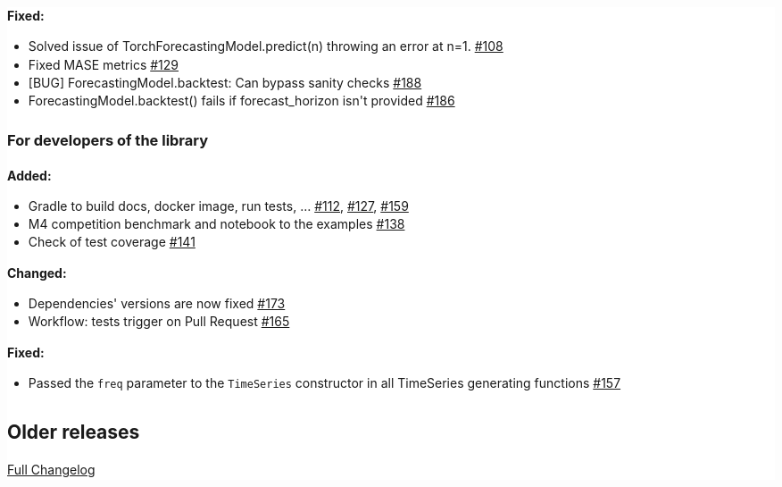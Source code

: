 **Fixed:**
- Solved issue of TorchForecastingModel.predict(n) throwing an error at n=1. [\#108](https://github.com/unit8co/darts/pull/108)
- Fixed MASE metrics [\#129](https://github.com/unit8co/darts/pull/129)
- \[BUG\] ForecastingModel.backtest: Can bypass sanity checks [\#188](https://github.com/unit8co/darts/issues/188)
- ForecastingModel.backtest\(\) fails if forecast\_horizon isn't provided [\#186](https://github.com/unit8co/darts/issues/186)

### For developers of the library

**Added:**
- Gradle to build docs, docker image, run tests, … [\#112](https://github.com/unit8co/darts/pull/112), [\#127](https://github.com/unit8co/darts/pull/127), [\#159](https://github.com/unit8co/darts/pull/159)
- M4 competition benchmark and notebook to the examples [\#138](https://github.com/unit8co/darts/pull/138)
- Check of test coverage [\#141](https://github.com/unit8co/darts/pull/141)

**Changed:**
- Dependencies' versions are now fixed [\#173](https://github.com/unit8co/darts/pull/173)
- Workflow: tests trigger on Pull Request [\#165](https://github.com/unit8co/darts/pull/165)

**Fixed:**
- Passed the `freq` parameter to the `TimeSeries` constructor in all TimeSeries generating functions [\#157](https://github.com/unit8co/darts/pull/157)

## Older releases

[Full Changelog](https://github.com/unit8co/darts/compare/f618c4536bf7ed6e3b6a2239fbca4e3089736426...0.2.3)
